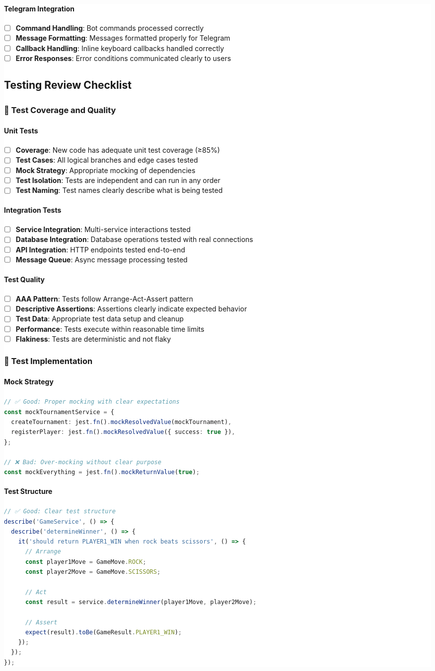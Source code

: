 #### Telegram Integration
- [ ] **Command Handling**: Bot commands processed correctly
- [ ] **Message Formatting**: Messages formatted properly for Telegram
- [ ] **Callback Handling**: Inline keyboard callbacks handled correctly
- [ ] **Error Responses**: Error conditions communicated clearly to users

## Testing Review Checklist

### 🧪 Test Coverage and Quality

#### Unit Tests
- [ ] **Coverage**: New code has adequate unit test coverage (≥85%)
- [ ] **Test Cases**: All logical branches and edge cases tested
- [ ] **Mock Strategy**: Appropriate mocking of dependencies
- [ ] **Test Isolation**: Tests are independent and can run in any order
- [ ] **Test Naming**: Test names clearly describe what is being tested

#### Integration Tests
- [ ] **Service Integration**: Multi-service interactions tested
- [ ] **Database Integration**: Database operations tested with real connections
- [ ] **API Integration**: HTTP endpoints tested end-to-end
- [ ] **Message Queue**: Async message processing tested

#### Test Quality
- [ ] **AAA Pattern**: Tests follow Arrange-Act-Assert pattern
- [ ] **Descriptive Assertions**: Assertions clearly indicate expected behavior
- [ ] **Test Data**: Appropriate test data setup and cleanup
- [ ] **Performance**: Tests execute within reasonable time limits
- [ ] **Flakiness**: Tests are deterministic and not flaky

### 🔧 Test Implementation

#### Mock Strategy
```typescript
// ✅ Good: Proper mocking with clear expectations
const mockTournamentService = {
  createTournament: jest.fn().mockResolvedValue(mockTournament),
  registerPlayer: jest.fn().mockResolvedValue({ success: true }),
};

// ❌ Bad: Over-mocking without clear purpose
const mockEverything = jest.fn().mockReturnValue(true);
```

#### Test Structure
```typescript
// ✅ Good: Clear test structure
describe('GameService', () => {
  describe('determineWinner', () => {
    it('should return PLAYER1_WIN when rock beats scissors', () => {
      // Arrange
      const player1Move = GameMove.ROCK;
      const player2Move = GameMove.SCISSORS;
      
      // Act
      const result = service.determineWinner(player1Move, player2Move);
      
      // Assert
      expect(result).toBe(GameResult.PLAYER1_WIN);
    });
  });
});
```